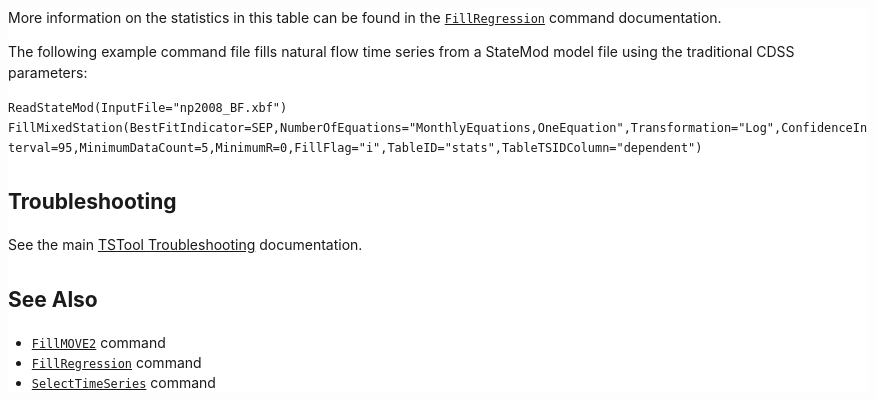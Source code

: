 More information on the statistics in this table can be found in the [`FillRegression`](../FillRegression/FillRegression.md) command documentation.

The following example command file fills natural flow time series from a StateMod model file using the traditional CDSS parameters:

```
ReadStateMod(InputFile="np2008_BF.xbf")
FillMixedStation(BestFitIndicator=SEP,NumberOfEquations="MonthlyEquations,OneEquation",Transformation="Log",ConfidenceInterval=95,MinimumDataCount=5,MinimumR=0,FillFlag="i",TableID="stats",TableTSIDColumn="dependent")
```

## Troubleshooting ##

See the main [TSTool Troubleshooting](../../troubleshooting/troubleshooting.md) documentation.

## See Also ##

*   [`FillMOVE2`](../FillMOVE2/FillMOVE2.md) command
*   [`FillRegression`](../FillRegression/FillRegression.md) command
*   [`SelectTimeSeries`](../SelectTimeSeries/SelectTimeSeries.md) command
